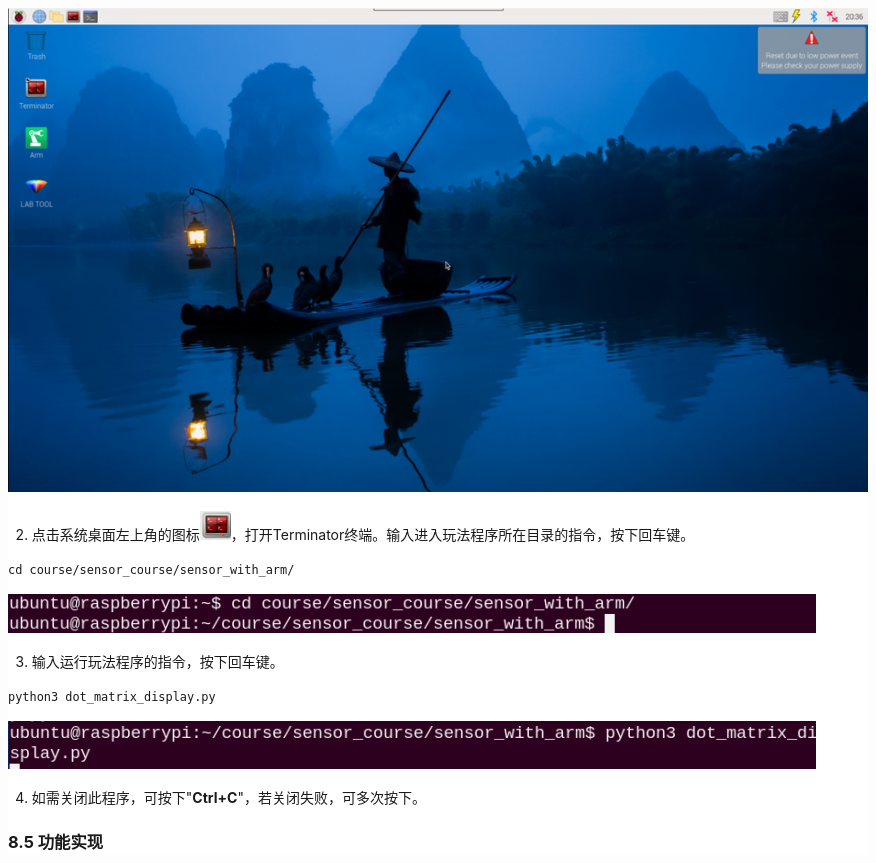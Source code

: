 <img src="../_static/media/19.expanding_sensor/8.2/image1.png"  />

2)  点击系统桌面左上角的图标<img src="../_static/media/19.expanding_sensor/8.2/image2.png"  />，打开Terminator终端。输入进入玩法程序所在目录的指令，按下回车键。

```commandline
cd course/sensor_course/sensor_with_arm/
```

<img src="../_static/media/19.expanding_sensor/8.2/image3.png"  />

3)  输入运行玩法程序的指令，按下回车键。

```commandline
python3 dot_matrix_display.py
```

<img src="../_static/media/19.expanding_sensor/8.2/image4.png"  />

4)  如需关闭此程序，可按下"**Ctrl+C**"，若关闭失败，可多次按下。

### 8.5 功能实现
